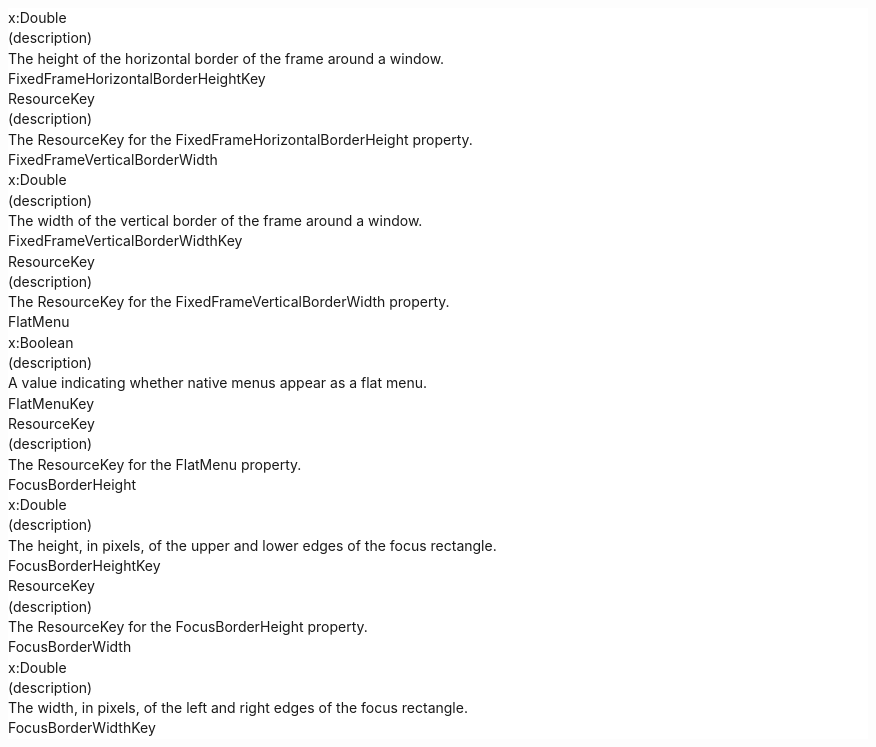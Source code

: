  <td><mshelp:link keywords="19251929-7346-482e-8521-cd221205d449" tabindex="0">x:Double</mshelp:link></td>
 </tr>
 <tr><td><div class="indent4">(description)</div></td>
 <td>The height of the horizontal border of the frame around a window.</td>
 </tr>
 <tr><td><div class="indent2">FixedFrameHorizontalBorderHeightKey</div></td>
 <td><mshelp:link keywords="f8a6d0ac-60d8-4d88-baf7-f20c1ef39eff" tabindex="0">ResourceKey</mshelp:link></td>
 </tr>
 <tr><td><div class="indent4">(description)</div></td>
 <td>The ResourceKey for the FixedFrameHorizontalBorderHeight property.</td>
 </tr>
 <tr><td><div class="indent2">FixedFrameVerticalBorderWidth</div></td>
 <td><mshelp:link keywords="19251929-7346-482e-8521-cd221205d449" tabindex="0">x:Double</mshelp:link></td>
 </tr>
 <tr><td><div class="indent4">(description)</div></td>
 <td>The width of the vertical border of the frame around a window.</td>
 </tr>
 <tr><td><div class="indent2">FixedFrameVerticalBorderWidthKey</div></td>
 <td><mshelp:link keywords="f8a6d0ac-60d8-4d88-baf7-f20c1ef39eff" tabindex="0">ResourceKey</mshelp:link></td>
 </tr>
 <tr><td><div class="indent4">(description)</div></td>
 <td>The ResourceKey for the FixedFrameVerticalBorderWidth property.</td>
 </tr>
 <tr><td><div class="indent2">FlatMenu</div></td>
 <td><mshelp:link keywords="c4ef5482-3a69-411e-bd77-93ce44c968a9" tabindex="0">x:Boolean</mshelp:link></td>
 </tr>
 <tr><td><div class="indent4">(description)</div></td>
 <td>A value indicating whether native menus appear as a flat menu.</td>
 </tr>
 <tr><td><div class="indent2">FlatMenuKey</div></td>
 <td><mshelp:link keywords="f8a6d0ac-60d8-4d88-baf7-f20c1ef39eff" tabindex="0">ResourceKey</mshelp:link></td>
 </tr>
 <tr><td><div class="indent4">(description)</div></td>
 <td>The ResourceKey for the FlatMenu property.</td>
 </tr>
 <tr><td><div class="indent2">FocusBorderHeight</div></td>
 <td><mshelp:link keywords="19251929-7346-482e-8521-cd221205d449" tabindex="0">x:Double</mshelp:link></td>
 </tr>
 <tr><td><div class="indent4">(description)</div></td>
 <td>The height, in pixels, of the upper and lower edges of the focus rectangle.</td>
 </tr>
 <tr><td><div class="indent2">FocusBorderHeightKey</div></td>
 <td><mshelp:link keywords="f8a6d0ac-60d8-4d88-baf7-f20c1ef39eff" tabindex="0">ResourceKey</mshelp:link></td>
 </tr>
 <tr><td><div class="indent4">(description)</div></td>
 <td>The ResourceKey for the FocusBorderHeight property.</td>
 </tr>
 <tr><td><div class="indent2">FocusBorderWidth</div></td>
 <td><mshelp:link keywords="19251929-7346-482e-8521-cd221205d449" tabindex="0">x:Double</mshelp:link></td>
 </tr>
 <tr><td><div class="indent4">(description)</div></td>
 <td>The width, in pixels, of the left and right edges of the focus rectangle.</td>
 </tr>
 <tr><td><div class="indent2">FocusBorderWidthKey</div></td>